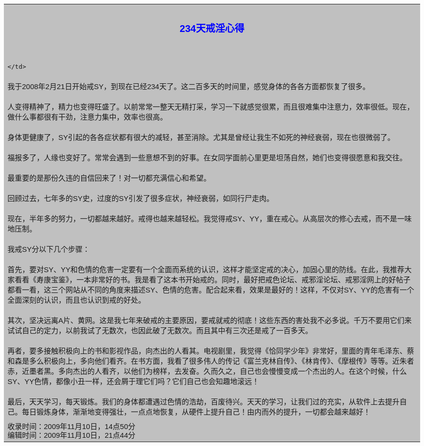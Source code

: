 <html>

<head>
</head>

<body leftMargin="10" topMargin="10" rightMargin="10" bgcolor="#D0D0D0">

<table cellSpacing="7" cellPadding="7" width="100%" border="0" bgColor="#C8C8C8"
style="FONT-SIZE: 15px; line-height: 18px; font-family: Verdana, Arial">
<TBODY>
  <tr>
    <td width="100%" height="55" bgcolor="#C0C0C0"
    style="font-weight: bold; line-height: 55px; color: rgb(0,0,255); font-size: 15pt"><p
    align="center">234天戒淫心得</td>
  </tr>
  <tr>
    <td bgcolor="#C0C0C0">
    
    
    </td>
  </tr>
  <tr>
    <td bgcolor="#C0C0C0" style="line-height: 21px;">我于2008年2月21日开始戒SY，到现在已经234天了。这二百多天的时间里，感觉身体的各各方面都恢复了很多。<BR>　　 <BR>人变得精神了，精力也变得旺盛了。以前常常一整天无精打采，学习一下就感觉很累，而且很难集中注意力，效率很低。现在，做什么事都很有干劲，注意力集中，效率也很高。<BR>　　<BR>身体更健康了，SY引起的各各症状都有很大的减轻，甚至消除。尤其是曾经让我生不如死的神经衰弱，现在也很微弱了。<BR>　　<BR>福报多了，人缘也变好了。常常会遇到一些意想不到的好事。在女同学面前心里更是坦荡自然，她们也变得很愿意和我交往。<BR>　　<BR>最重要的是那份久违的自信回来了！对一切都充满信心和希望。<BR>　　<BR>回顾过去，七年多的SY史，过度的SY引发了很多症状，神经衰弱，如同行尸走肉。<BR>　　<BR>现在，半年多的努力，一切都越来越好。戒得也越来越轻松。我觉得戒SY、YY，重在戒心。从高层次的修心去戒，而不是一味地压制。<BR>　　<BR>我戒SY分以下几个步骤：<BR>　　<BR>首先，要对SY、YY和色情的危害一定要有一个全面而系统的认识，这样才能坚定戒的决心，加固心里的防线。在此，我推荐大家看看《寿康宝鉴》，一本非常好的书。我是看了这本书开始戒的。同时，最好把戒色论坛、戒邪淫论坛、戒邪淫网上的好帖子都看一看，这三个网站从不同的角度来描述SY、色情的危害。配合起来看，效果是最好的！这样，不仅对SY、YY的危害有一个全面深刻的认识，而且也认识到戒的好处。<BR>　　<BR>其次，坚决远离A片、黄网。这是我七年来破戒的主要原因，要戒就戒的彻底！这些东西的害处我不必多说。千万不要用它们来试试自己的定力，以前我试了无数次，也因此破了无数次。而且其中有三次还是戒了一百多天。<BR>　　<BR>再者，要多接触积极向上的书和影视作品，向杰出的人看其。电视剧里，我觉得《恰同学少年》非常好，里面的青年毛泽东、蔡和森是多么积极向上，多向他们看齐。在书方面，我看了很多伟人的传记《富兰克林自传》、《林肯传》、《摩根传》等等。近朱者赤，近墨者黑。多向杰出的人看齐，以他们为榜样，去发奋。久而久之，自己也会慢慢变成一个杰出的人。在这个时候，什么SY、YY色情，都像小丑一样，还会屑于理它们吗？它们自己也会知趣地滚远！<BR>　　<BR>最后，天天学习，每天锻炼。我们的身体都遭遇过色情的浩劫，百废待兴。天天的学习，让我们过的充实，从软件上去提升自己。每日锻炼身体，渐渐地变得强壮，一点点地恢复，从硬件上提升自己！由内而外的提升，一切都会越来越好！</td>
  </tr>
  <tr>
    <td bgcolor="#C0C0C0" style="line-height: 21px;"></td>
  </tr>
  <tr>
    <td bgcolor="#C0C0C0">收录时间：2009年11月10日，14点50分<br>
    编辑时间：2009年11月10日，21点44分</td>
  </tr>
</TBODY>
</table>
</body>
</html>


